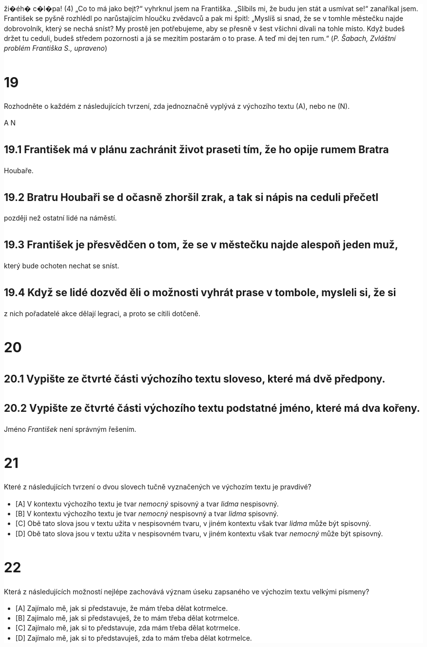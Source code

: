 ži�éh� c�l�pa!
(4) „Co to má jako bejt?“ vyhrknul jsem na Františka. „Slíbils mi, že budu jen stát 
a usmívat se!“ zanaříkal jsem.
František se pyšně rozhlédl po narůstajícím hloučku zvědavců a pak mi špitl: „Myslíš 
si snad, že se v tomhle městečku najde dobrovolník, který se nechá sníst? My prostě jen 
potřebujeme, aby se přesně v šest všichni dívali na tohle místo. Když budeš držet tu ceduli, 
budeš středem pozornosti a já se mezitím postarám o to prase. A teď mi dej ten rum.“
(*P. Šabach, Zvláštní problém Františka S., upraveno*)
# 19 
Rozhodněte o každém z následujících tvrzení, zda jednoznačně vyplývá 
z výchozího textu (A), nebo ne (N).
 
A 
N
## 19.1 František má v plánu zachránit život praseti tím, že ho opije rumem Bratra 
Houbaře. 
## 19.2 Bratru Houbaři se d očasně zhoršil zrak, a tak si nápis na ceduli přečetl 
později než ostatní lidé na náměstí. 
## 19.3 František je přesvědčen o tom, že se v městečku najde alespoň jeden muž, 
který bude ochoten nechat se sníst. 
## 19.4 Když se lidé  dozvěd ěli o možnosti vyhrát prase v tombole, mysleli si, že si 
z nich pořadatelé akce dělají legraci, a proto se cítili dotčeně. 
# 20
## 20.1 Vypište ze čtvrté části výchozího textu sloveso, které má dvě předpony.
## 20.2 Vypište ze čtvrté části výchozího textu podstatné jméno, které má dva kořeny.
Jméno *František* není správným řešením.
# 21 
Které z následujících tvrzení o dvou slovech tučně vyznačených ve výchozím 
textu je pravdivé?
- [A] V kontextu výchozího textu je tvar *nemocný* spisovný a tvar *lidma* nespisovný.
- [B] 
V kontextu výchozího textu je tvar *nemocný* nespisovný a tvar *lidma* spisovný.
- [C] Obě tato slova jsou v textu užita v nespisovném tvaru, v jiném kontextu však tvar 
*lidma* může být spisovný.
- [D] Obě tato slova jsou v textu užita v nespisovném tvaru, v jiném kontextu však tvar 
*nemocný* může být spisovný.
# 22 
Která z následujících možností nejlépe zachovává význam úseku zapsaného ve 
výchozím textu velkými písmeny?
- [A] Zajímalo mě, jak si představuje, že mám třeba dělat kotrmelce. 
- [B] 
Zajímalo mě, jak si představuješ, že to mám třeba dělat kotrmelce.
- [C] Zajímalo mě, jak si to představuje, zda mám třeba dělat kotrmelce.
- [D] Zajímalo mě, jak si to představuješ, zda to mám třeba dělat kotrmelce.